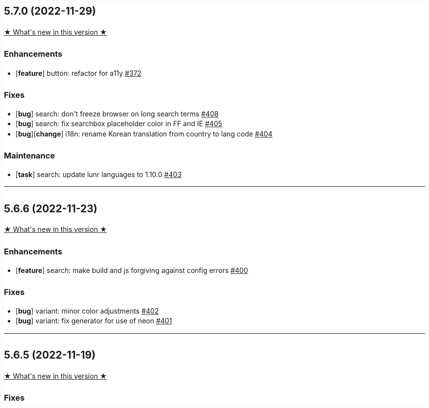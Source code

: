 
## 5.7.0 (2022-11-29)

[★ What's new in this version ★](https://mcshelby.github.io/hugo-theme-relearn/basics/releasenotes/5/#5-7-0)

### Enhancements

- [**feature**] button: refactor for a11y [#372](https://github.com/McShelby/hugo-theme-relearn/issues/372)

### Fixes

- [**bug**] search: don't freeze browser on long search terms [#408](https://github.com/McShelby/hugo-theme-relearn/issues/408)
- [**bug**] search: fix searchbox placeholder color in FF and IE [#405](https://github.com/McShelby/hugo-theme-relearn/issues/405)
- [**bug**][**change**] i18n: rename Korean translation from country to lang code [#404](https://github.com/McShelby/hugo-theme-relearn/issues/404)

### Maintenance

- [**task**] search: update lunr languages to 1.10.0 [#403](https://github.com/McShelby/hugo-theme-relearn/issues/403)

---

## 5.6.6 (2022-11-23)

[★ What's new in this version ★](https://mcshelby.github.io/hugo-theme-relearn/basics/releasenotes/5/#5-6-0)

### Enhancements

- [**feature**] search: make build and js forgiving against config errors [#400](https://github.com/McShelby/hugo-theme-relearn/issues/400)

### Fixes

- [**bug**] variant: minor color adjustments [#402](https://github.com/McShelby/hugo-theme-relearn/issues/402)
- [**bug**] variant: fix generator for use of neon [#401](https://github.com/McShelby/hugo-theme-relearn/issues/401)

---

## 5.6.5 (2022-11-19)

[★ What's new in this version ★](https://mcshelby.github.io/hugo-theme-relearn/basics/releasenotes/5/#5-6-0)

### Fixes
